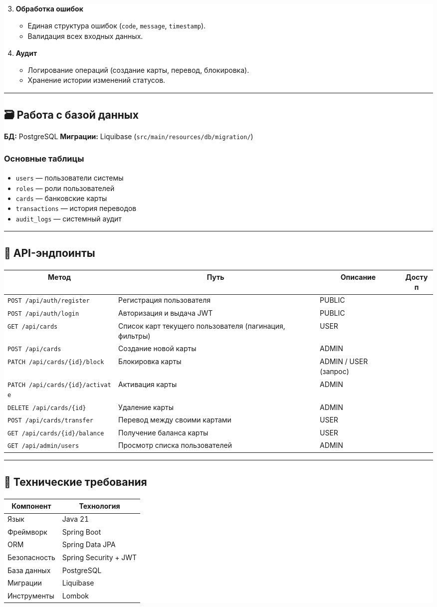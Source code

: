 3. **Обработка ошибок**
   - Единая структура ошибок (`code`, `message`, `timestamp`).
   - Валидация всех входных данных.

4. **Аудит**
   - Логирование операций (создание карты, перевод, блокировка).
   - Хранение истории изменений статусов.

---

## 🗃️ Работа с базой данных

**БД:** PostgreSQL
**Миграции:** Liquibase (`src/main/resources/db/migration/`)  

### Основные таблицы

- `users` — пользователи системы  
- `roles` — роли пользователей  
- `cards` — банковские карты  
- `transactions` — история переводов  
- `audit_logs` — системный аудит

---

## 🚀 API-эндпоинты

| Метод | Путь | Описание | Доступ |
|--------|------|----------|--------|
| `POST /api/auth/register` | Регистрация пользователя | PUBLIC |
| `POST /api/auth/login` | Авторизация и выдача JWT | PUBLIC |
| `GET /api/cards` | Список карт текущего пользователя (пагинация, фильтры) | USER |
| `POST /api/cards` | Создание новой карты | ADMIN |
| `PATCH /api/cards/{id}/block` | Блокировка карты | ADMIN / USER (запрос) |
| `PATCH /api/cards/{id}/activate` | Активация карты | ADMIN |
| `DELETE /api/cards/{id}` | Удаление карты | ADMIN |
| `POST /api/cards/transfer` | Перевод между своими картами | USER |
| `GET /api/cards/{id}/balance` | Получение баланса карты | USER |
| `GET /api/admin/users` | Просмотр списка пользователей | ADMIN |

---

## 🧰 Технические требования

| Компонент | Технология |
|------------|-------------|
| Язык | Java 21 |
| Фреймворк | Spring Boot |
| ORM | Spring Data JPA |
| Безопасность | Spring Security + JWT |
| База данных | PostgreSQL |
| Миграции | Liquibase |
| Инструменты | Lombok |